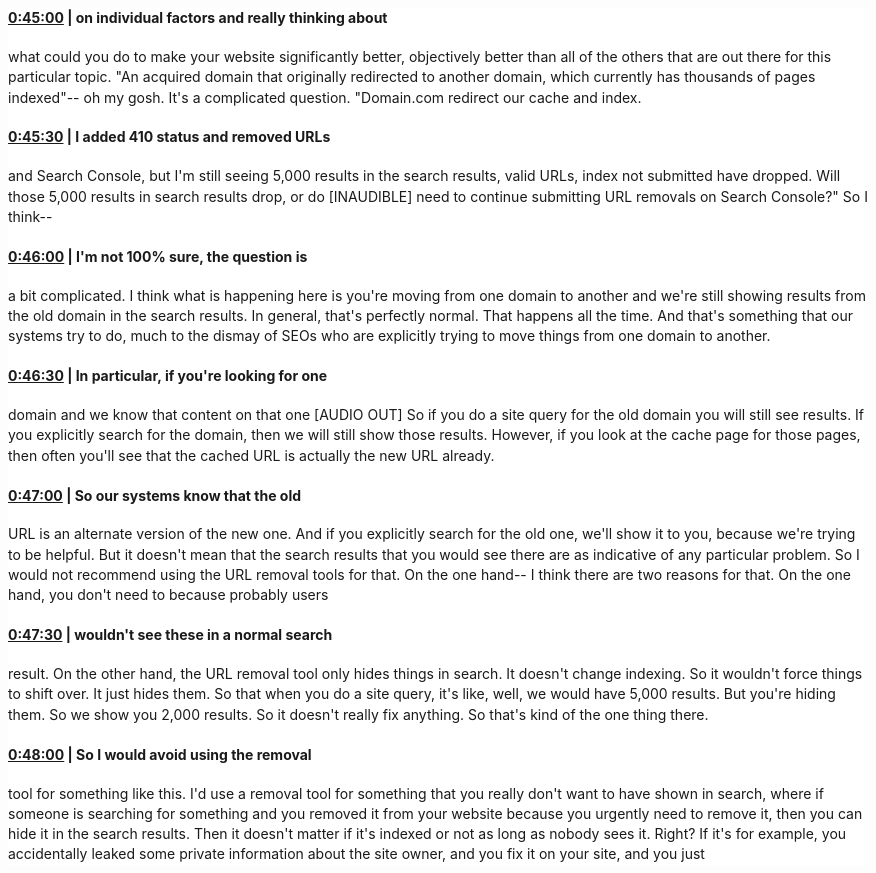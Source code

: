 #### [0:45:00](https://www.youtube.com/watch?v=hNXSqRM7Xfs&t=2700) |  on individual factors and really thinking about

what could you do to make your website significantly better, objectively better than all of the others that are out there for this particular topic. "An acquired domain that originally redirected to another domain, which currently has thousands of pages indexed"-- oh my gosh. It's a complicated question. "Domain.com redirect our cache and index.  

#### [0:45:30](https://www.youtube.com/watch?v=hNXSqRM7Xfs&t=2730) |  I added 410 status and removed URLs

and Search Console, but I'm still seeing 5,000 results in the search results, valid URLs, index not submitted have dropped. Will those 5,000 results in search results drop, or do [INAUDIBLE] need to continue submitting URL removals on Search Console?" So I think--  

#### [0:46:00](https://www.youtube.com/watch?v=hNXSqRM7Xfs&t=2760) |  I'm not 100% sure, the question is

a bit complicated. I think what is happening here is you're moving from one domain to another and we're still showing results from the old domain in the search results. In general, that's perfectly normal. That happens all the time. And that's something that our systems try to do, much to the dismay of SEOs who are explicitly trying to move things from one domain to another.  

#### [0:46:30](https://www.youtube.com/watch?v=hNXSqRM7Xfs&t=2790) |  In particular, if you're looking for one

domain and we know that content on that one [AUDIO OUT] So if you do a site query for the old domain you will still see results. If you explicitly search for the domain, then we will still show those results. However, if you look at the cache page for those pages, then often you'll see that the cached URL is actually the new URL already.  

#### [0:47:00](https://www.youtube.com/watch?v=hNXSqRM7Xfs&t=2820) |  So our systems know that the old

URL is an alternate version of the new one. And if you explicitly search for the old one, we'll show it to you, because we're trying to be helpful. But it doesn't mean that the search results that you would see there are as indicative of any particular problem. So I would not recommend using the URL removal tools for that. On the one hand-- I think there are two reasons for that. On the one hand, you don't need to because probably users  

#### [0:47:30](https://www.youtube.com/watch?v=hNXSqRM7Xfs&t=2850) |  wouldn't see these in a normal search

result. On the other hand, the URL removal tool only hides things in search. It doesn't change indexing. So it wouldn't force things to shift over. It just hides them. So that when you do a site query, it's like, well, we would have 5,000 results. But you're hiding them. So we show you 2,000 results. So it doesn't really fix anything. So that's kind of the one thing there.  

#### [0:48:00](https://www.youtube.com/watch?v=hNXSqRM7Xfs&t=2880) |  So I would avoid using the removal

tool for something like this. I'd use a removal tool for something that you really don't want to have shown in search, where if someone is searching for something and you removed it from your website because you urgently need to remove it, then you can hide it in the search results. Then it doesn't matter if it's indexed or not as long as nobody sees it. Right? If it's for example, you accidentally leaked some private information about the site owner, and you fix it on your site, and you just  
